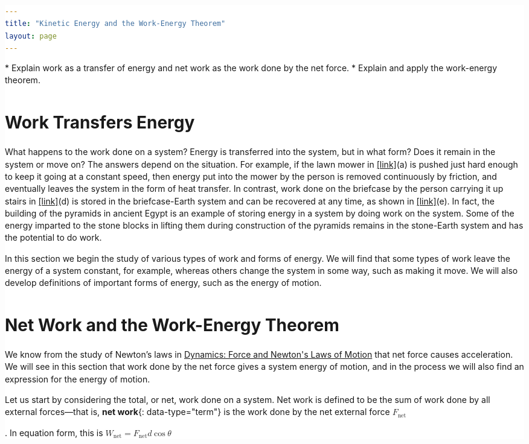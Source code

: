 ```yaml
---
title: "Kinetic Energy and the Work-Energy Theorem"
layout: page
---
```



<div data-type="abstract" markdown="1">
* Explain work as a transfer of energy and net work as the work done by the net force.
* Explain and apply the work-energy theorem.

</div>

# Work Transfers Energy

What happens to the work done on a system? Energy is transferred into the system, but in what form? Does it remain in the system or move on? The answers depend on the situation. For example, if the lawn mower in [\[link\]](/m42146#import-auto-id2495459)(a) is pushed just hard enough to keep it going at a constant speed, then energy put into the mower by the person is removed continuously by friction, and eventually leaves the system in the form of heat transfer. In contrast, work done on the briefcase by the person carrying it up stairs in [\[link\]](/m42146#import-auto-id2495459)(d) is stored in the briefcase-Earth system and can be recovered at any time, as shown in [\[link\]](/m42146#import-auto-id2495459)(e). In fact, the building of the pyramids in ancient Egypt is an example of storing energy in a system by doing work on the system. Some of the energy imparted to the stone blocks in lifting them during construction of the pyramids remains in the stone-Earth system and has the potential to do work.

In this section we begin the study of various types of work and forms of energy. We will find that some types of work leave the energy of a system constant, for example, whereas others change the system in some way, such as making it move. We will also develop definitions of important forms of energy, such as the energy of motion.

# Net Work and the Work-Energy Theorem

We know from the study of Newton’s laws in [Dynamics: Force and Newton\'s Laws of Motion](/m42129) that net force causes acceleration. We will see in this section that work done by the net force gives a system energy of motion, and in the process we will also find an expression for the energy of motion.

Let us start by considering the total, or net, work done on a system. Net work is defined to be the sum of work done by all external forces—that is, **net work**{: data-type="term"} is the work done by the net external force <math xmlns="http://www.w3.org/1998/Math/MathML"><semantics><mrow><mrow><msub><mi mathvariant="bold">F</mi><mrow><mtext>net</mtext></mrow></msub></mrow><mrow /></mrow><annotation encoding="StarMath 5.0"> size 12{F rSub { size 8{"net"} } } {}</annotation></semantics></math>

. In equation form, this is <math xmlns="http://www.w3.org/1998/Math/MathML"><semantics><mrow><mrow><mrow><mrow><msub><mi>W</mi><mrow><mtext>net</mtext></mrow></msub><mo stretchy="false">=</mo><msub><mi>F</mi><mrow><mtext>net</mtext></mrow></msub></mrow><mi>d</mi><mspace width="0.25em" /><mtext>cos</mtext><mspace width="0.25em" /><mi>θ</mi></mrow></mrow><mrow /></mrow><annotation encoding="StarMath 5.0"> size 12{W rSub { size 8{"net"} } =F rSub { size 8{"net"} } d"cos"θ} {}</annotation></semantics></math>
